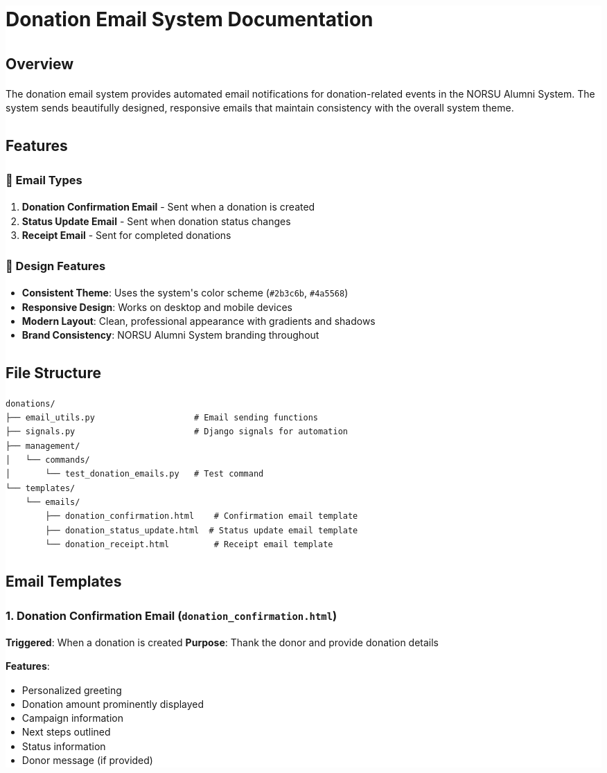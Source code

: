 # Donation Email System Documentation

## Overview

The donation email system provides automated email notifications for donation-related events in the NORSU Alumni System. The system sends beautifully designed, responsive emails that maintain consistency with the overall system theme.

## Features

### 📧 Email Types

1. **Donation Confirmation Email** - Sent when a donation is created
2. **Status Update Email** - Sent when donation status changes
3. **Receipt Email** - Sent for completed donations

### 🎨 Design Features

- **Consistent Theme**: Uses the system's color scheme (`#2b3c6b`, `#4a5568`)
- **Responsive Design**: Works on desktop and mobile devices
- **Modern Layout**: Clean, professional appearance with gradients and shadows
- **Brand Consistency**: NORSU Alumni System branding throughout

## File Structure

```
donations/
├── email_utils.py                    # Email sending functions
├── signals.py                        # Django signals for automation
├── management/
│   └── commands/
│       └── test_donation_emails.py   # Test command
└── templates/
    └── emails/
        ├── donation_confirmation.html    # Confirmation email template
        ├── donation_status_update.html  # Status update email template
        └── donation_receipt.html         # Receipt email template
```

## Email Templates

### 1. Donation Confirmation Email (`donation_confirmation.html`)

**Triggered**: When a donation is created
**Purpose**: Thank the donor and provide donation details

**Features**:
- Personalized greeting
- Donation amount prominently displayed
- Campaign information
- Next steps outlined
- Status information
- Donor message (if provided)
